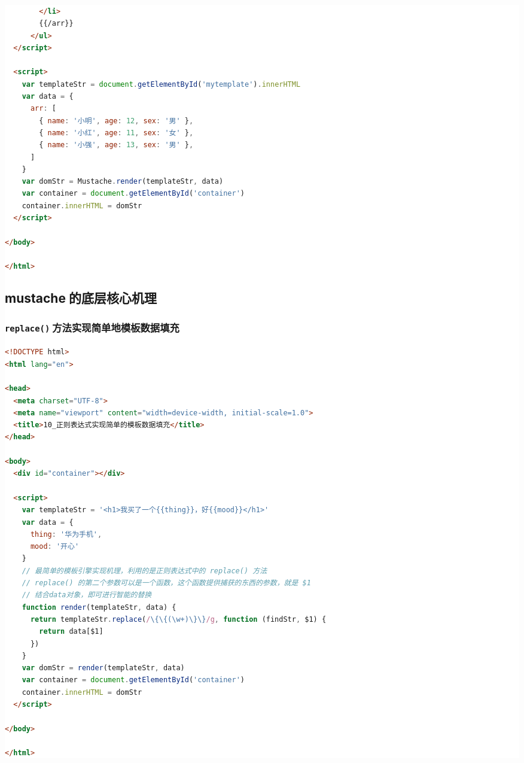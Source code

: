 ```html
        </li>
        {{/arr}}
      </ul>
  </script>

  <script>
    var templateStr = document.getElementById('mytemplate').innerHTML
    var data = {
      arr: [
        { name: '小明', age: 12, sex: '男' },
        { name: '小红', age: 11, sex: '女' },
        { name: '小强', age: 13, sex: '男' },
      ]
    }
    var domStr = Mustache.render(templateStr, data)
    var container = document.getElementById('container')
    container.innerHTML = domStr
  </script>

</body>

</html>
```
## mustache 的底层核心机理
### `replace()` 方法实现简单地模板数据填充
```html
<!DOCTYPE html>
<html lang="en">

<head>
  <meta charset="UTF-8">
  <meta name="viewport" content="width=device-width, initial-scale=1.0">
  <title>10_正则表达式实现简单的模板数据填充</title>
</head>

<body>
  <div id="container"></div>

  <script>
    var templateStr = '<h1>我买了一个{{thing}}，好{{mood}}</h1>'
    var data = {
      thing: '华为手机',
      mood: '开心'
    }
    // 最简单的模板引擎实现机理，利用的是正则表达式中的 replace() 方法
    // replace() 的第二个参数可以是一个函数，这个函数提供捕获的东西的参数，就是 $1
    // 结合data对象，即可进行智能的替换
    function render(templateStr, data) {
      return templateStr.replace(/\{\{(\w+)\}\}/g, function (findStr, $1) {
        return data[$1]
      })
    }
    var domStr = render(templateStr, data)
    var container = document.getElementById('container')
    container.innerHTML = domStr
  </script>

</body>

</html>
```